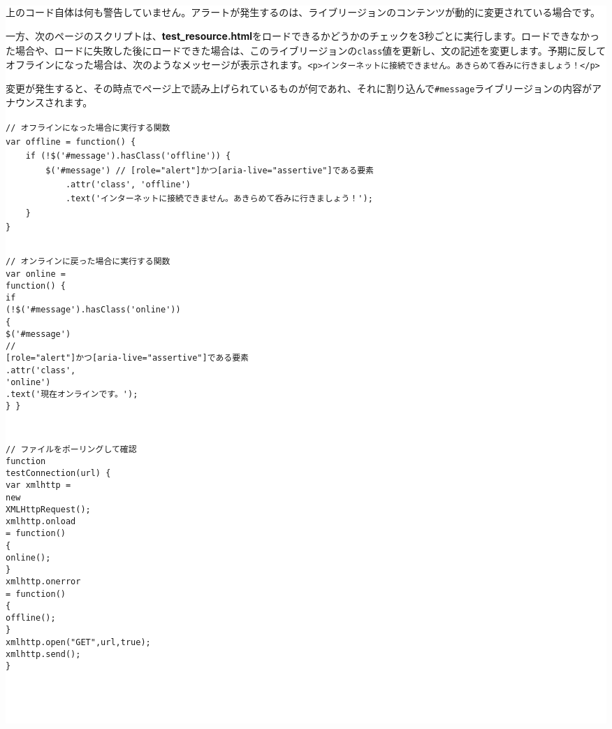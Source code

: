 上のコード自体は何も警告していません。アラートが発生するのは、ライブリージョンのコンテンツが動的に変更されている場合です。

一方、次のページのスクリプトは、**test_resource.html**をロードできるかどうかのチェックを3秒ごとに実行します。ロードできなかった場合や、ロードに失敗した後にロードできた場合は、このライブリージョンの`class`値を更新し、文の記述を変更します。予期に反してオフラインになった場合は、次のようなメッセージが表示されます。`<p>インターネットに接続できません。あきらめて呑みに行きましょう！</p>`

変更が発生すると、その時点でページ上で読み上げられているものが何であれ、それに割り込んで`#message`ライブリージョンの内容がアナウンスされます。

<div class="sourceCode"><pre class="sourceCode javascript"><code class="sourceCode javascript"><span class="co">// オフラインになった場合に実行する関数</span>
<span class="kw">var</span> offline <span class="op">=</span> <span class="kw">function</span>() <span class="op">{</span>
    <span class="cf">if</span> (<span class="op">!</span><span class="at">$</span>(<span class="st">&#39;#message&#39;</span>).<span class="at">hasClass</span>(<span class="st">&#39;offline&#39;</span>)) <span class="op">{</span>
        <span class="at">$</span>(<span class="st">&#39;#message&#39;</span>) <span class="co">// [role=&quot;alert&quot;]かつ[aria-live=&quot;assertive&quot;]である要素</span>
            .<span class="at">attr</span>(<span class="st">&#39;class&#39;</span><span class="op">,</span> <span class="st">&#39;offline&#39;</span>)
            .<span class="at">text</span>(<span class="st">&#39;インターネットに接続できません。あきらめて呑みに行きましょう！&#39;</span>)<span class="op">;</span>
    <span class="op">}</span>
<span class="op">}</span>

<span class="co">// オンラインに戻った場合に実行する関数</span>
<span class="kw">var</span> online <span class="op">=</span> <span class="kw">function</span>() <span class="op">{</span>
    <span class="cf">if</span> (<span class="op">!</span><span class="at">$</span>(<span class="st">&#39;#message&#39;</span>).<span class="at">hasClass</span>(<span class="st">&#39;online&#39;</span>)) <span class="op">{</span>
        <span class="at">$</span>(<span class="st">&#39;#message&#39;</span>) <span class="co">// [role=&quot;alert&quot;]かつ[aria-live=&quot;assertive&quot;]である要素</span>
        .<span class="at">attr</span>(<span class="st">&#39;class&#39;</span><span class="op">,</span> <span class="st">&#39;online&#39;</span>)
        .<span class="at">text</span>(<span class="st">&#39;現在オンラインです。&#39;</span>)<span class="op">;</span>
    <span class="op">}</span>
<span class="op">}</span>

<span class="co">// ファイルをポーリングして確認</span>
<span class="kw">function</span> <span class="at">testConnection</span>(url) <span class="op">{</span>
    <span class="kw">var</span> xmlhttp <span class="op">=</span> <span class="kw">new</span> <span class="at">XMLHttpRequest</span>()<span class="op">;</span>
    <span class="va">xmlhttp</span>.<span class="at">onload</span> <span class="op">=</span> <span class="kw">function</span>() <span class="op">{</span>
        <span class="at">online</span>()<span class="op">;</span>
    <span class="op">}</span>
    <span class="va">xmlhttp</span>.<span class="at">onerror</span> <span class="op">=</span> <span class="kw">function</span>() <span class="op">{</span>
        <span class="at">offline</span>()<span class="op">;</span>
    <span class="op">}</span>
    <span class="va">xmlhttp</span>.<span class="at">open</span>(<span class="st">&quot;GET&quot;</span><span class="op">,</span>url<span class="op">,</span><span class="kw">true</span>)<span class="op">;</span>
    <span class="va">xmlhttp</span>.<span class="at">send</span>()<span class="op">;</span>
<span class="op">}</span>
